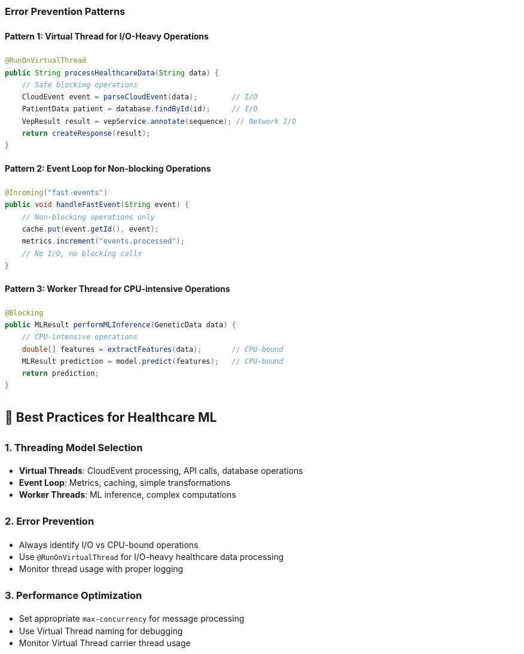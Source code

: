 ### **Error Prevention Patterns**

#### **Pattern 1: Virtual Thread for I/O-Heavy Operations**
```java
@RunOnVirtualThread
public String processHealthcareData(String data) {
    // Safe blocking operations
    CloudEvent event = parseCloudEvent(data);        // I/O
    PatientData patient = database.findById(id);     // I/O
    VepResult result = vepService.annotate(sequence); // Network I/O
    return createResponse(result);
}
```

#### **Pattern 2: Event Loop for Non-blocking Operations**
```java
@Incoming("fast-events")
public void handleFastEvent(String event) {
    // Non-blocking operations only
    cache.put(event.getId(), event);
    metrics.increment("events.processed");
    // No I/O, no blocking calls
}
```

#### **Pattern 3: Worker Thread for CPU-intensive Operations**
```java
@Blocking
public MLResult performMLInference(GeneticData data) {
    // CPU-intensive operations
    double[] features = extractFeatures(data);       // CPU-bound
    MLResult prediction = model.predict(features);   // CPU-bound
    return prediction;
}
```

## 🎯 **Best Practices for Healthcare ML**

### **1. Threading Model Selection**
- **Virtual Threads**: CloudEvent processing, API calls, database operations
- **Event Loop**: Metrics, caching, simple transformations
- **Worker Threads**: ML inference, complex computations

### **2. Error Prevention**
- Always identify I/O vs CPU-bound operations
- Use `@RunOnVirtualThread` for I/O-heavy healthcare data processing
- Monitor thread usage with proper logging

### **3. Performance Optimization**
- Set appropriate `max-concurrency` for message processing
- Use Virtual Thread naming for debugging
- Monitor Virtual Thread carrier thread usage
